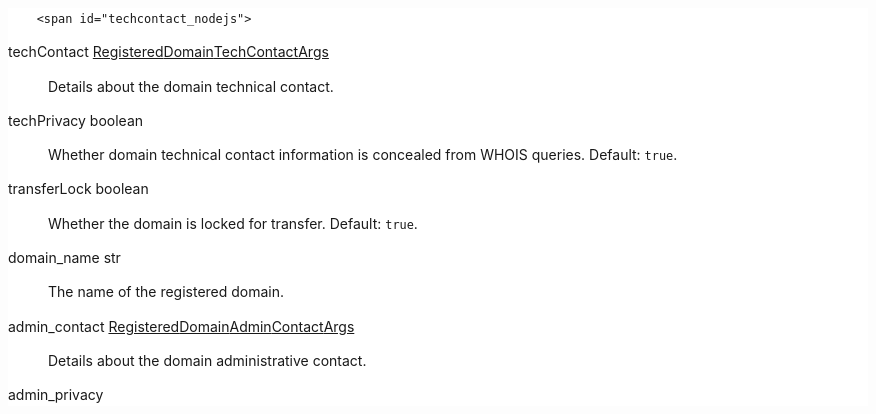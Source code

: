         <span id="techcontact_nodejs">
<a data-swiftype-name="resource-property" data-swiftype-type="text" href="#techcontact_nodejs" style="color: inherit; text-decoration: inherit;">tech<wbr>Contact</a>
</span>
        <span class="property-indicator"></span>
        <span class="property-type"><a href="#registereddomaintechcontact">Registered<wbr>Domain<wbr>Tech<wbr>Contact<wbr>Args</a></span>
    </dt>
    <dd><p>Details about the domain technical contact.</p>
</dd><dt class="property-optional"
            title="Optional">
        <span id="techprivacy_nodejs">
<a data-swiftype-name="resource-property" data-swiftype-type="text" href="#techprivacy_nodejs" style="color: inherit; text-decoration: inherit;">tech<wbr>Privacy</a>
</span>
        <span class="property-indicator"></span>
        <span class="property-type">boolean</span>
    </dt>
    <dd><p>Whether domain technical contact information is concealed from WHOIS queries. Default: <code>true</code>.</p>
</dd><dt class="property-optional"
            title="Optional">
        <span id="transferlock_nodejs">
<a data-swiftype-name="resource-property" data-swiftype-type="text" href="#transferlock_nodejs" style="color: inherit; text-decoration: inherit;">transfer<wbr>Lock</a>
</span>
        <span class="property-indicator"></span>
        <span class="property-type">boolean</span>
    </dt>
    <dd><p>Whether the domain is locked for transfer. Default: <code>true</code>.</p>
</dd></dl>
</pulumi-choosable>
</div>

<div>
<pulumi-choosable type="language" values="python">
<dl class="resources-properties"><dt class="property-required"
            title="Required">
        <span id="domain_name_python">
<a data-swiftype-name="resource-property" data-swiftype-type="text" href="#domain_name_python" style="color: inherit; text-decoration: inherit;">domain_<wbr>name</a>
</span>
        <span class="property-indicator"></span>
        <span class="property-type">str</span>
    </dt>
    <dd><p>The name of the registered domain.</p>
</dd><dt class="property-optional"
            title="Optional">
        <span id="admin_contact_python">
<a data-swiftype-name="resource-property" data-swiftype-type="text" href="#admin_contact_python" style="color: inherit; text-decoration: inherit;">admin_<wbr>contact</a>
</span>
        <span class="property-indicator"></span>
        <span class="property-type"><a href="#registereddomainadmincontact">Registered<wbr>Domain<wbr>Admin<wbr>Contact<wbr>Args</a></span>
    </dt>
    <dd><p>Details about the domain administrative contact.</p>
</dd><dt class="property-optional"
            title="Optional">
        <span id="admin_privacy_python">
<a data-swiftype-name="resource-property" data-swiftype-type="text" href="#admin_privacy_python" style="color: inherit; text-decoration: inherit;">admin_<wbr>privacy</a>
</span>
        <span class="property-indicator"></span>